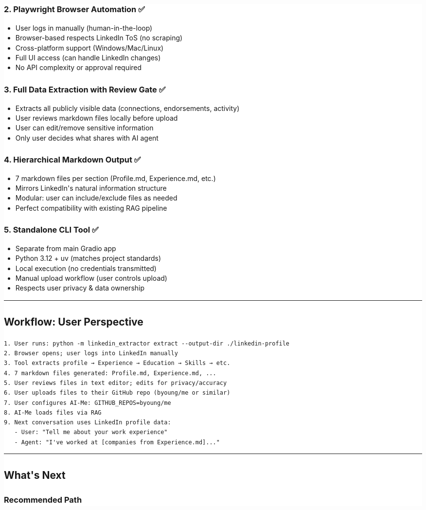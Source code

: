 ### 2. **Playwright Browser Automation** ✅
- User logs in manually (human-in-the-loop)
- Browser-based respects LinkedIn ToS (no scraping)
- Cross-platform support (Windows/Mac/Linux)
- Full UI access (can handle LinkedIn changes)
- No API complexity or approval required

### 3. **Full Data Extraction with Review Gate** ✅
- Extracts all publicly visible data (connections, endorsements, activity)
- User reviews markdown files locally before upload
- User can edit/remove sensitive information
- Only user decides what shares with AI agent

### 4. **Hierarchical Markdown Output** ✅
- 7 markdown files per section (Profile.md, Experience.md, etc.)
- Mirrors LinkedIn's natural information structure
- Modular: user can include/exclude files as needed
- Perfect compatibility with existing RAG pipeline

### 5. **Standalone CLI Tool** ✅
- Separate from main Gradio app
- Python 3.12 + uv (matches project standards)
- Local execution (no credentials transmitted)
- Manual upload workflow (user controls upload)
- Respects user privacy & data ownership

---

## Workflow: User Perspective

```
1. User runs: python -m linkedin_extractor extract --output-dir ./linkedin-profile
2. Browser opens; user logs into LinkedIn manually
3. Tool extracts profile → Experience → Education → Skills → etc.
4. 7 markdown files generated: Profile.md, Experience.md, ...
5. User reviews files in text editor; edits for privacy/accuracy
6. User uploads files to their GitHub repo (byoung/me or similar)
7. User configures AI-Me: GITHUB_REPOS=byoung/me
8. AI-Me loads files via RAG
9. Next conversation uses LinkedIn profile data:
   - User: "Tell me about your work experience"
   - Agent: "I've worked at [companies from Experience.md]..."
```

---

## What's Next

### Recommended Path
